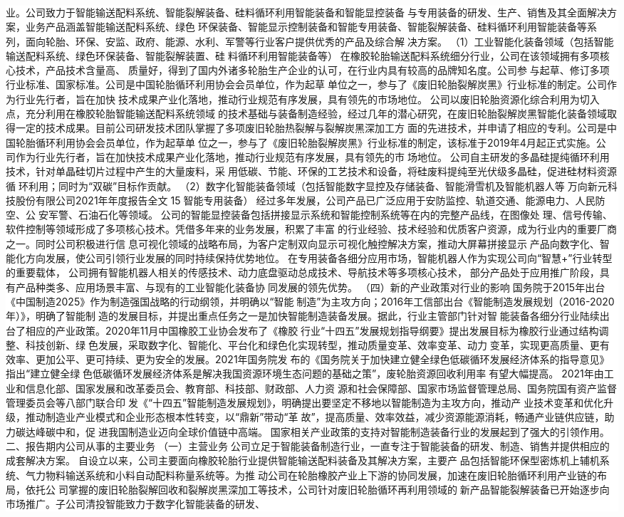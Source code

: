 业。公司致力于智能输送配料系统、智能裂解装备、硅料循环利用智能装备和智能显控装备
与专用装备的研发、生产、销售及其全面解决方案，业务产品涵盖智能输送配料系统、绿色
环保装备、智能显示控制装备和智能专用装备、智能裂解装备、硅料循环利用智能装备等系
列，面向轮胎、环保、安监、政府、能源、水利、军警等行业客户提供优秀的产品及综合解
决方案。
（1）工业智能化装备领域（包括智能输送配料系统、绿色环保装备、智能裂解装置、硅
料循环利用智能装备等）
在橡胶轮胎输送配料系统细分行业，公司在该领域拥有多项核心技术，产品技术含量高、
质量好，得到了国内外诸多轮胎生产企业的认可，在行业内具有较高的品牌知名度。公司参
与起草、修订多项行业标准、国家标准。公司是中国轮胎循环利用协会会员单位，作为起草
单位之一，参与了《废旧轮胎裂解炭黑》行业标准的制定。公司作为行业先行者，旨在加快
技术成果产业化落地，推动行业规范有序发展，具有领先的市场地位。
公司以废旧轮胎资源化综合利用为切入点，充分利用在橡胶轮胎智能输送配料系统领域
的技术基础与装备制造经验，经过几年的潜心研究，在废旧轮胎裂解炭黑智能化装备领域取
得一定的技术成果。目前公司研发技术团队掌握了多项废旧轮胎热裂解与裂解炭黑深加工方
面的先进技术，并申请了相应的专利。公司是中国轮胎循环利用协会会员单位，作为起草单
位之一，参与了《废旧轮胎裂解炭黑》行业标准的制定，该标准于2019年4月起正式实施。公
司作为行业先行者，旨在加快技术成果产业化落地，推动行业规范有序发展，具有领先的市
场地位。
公司自主研发的多晶硅提纯循环利用技术，针对单晶硅切片过程中产生的大量废料，采
用低碳、节能、环保的工艺技术和设备，将硅废料提纯至光伏级多晶硅，促进硅材料资源循
环利用；同时为“双碳”目标作贡献。
（2）数字化智能装备领域（包括智能数字显控及存储装备、智能滑雪机及智能机器人等
万向新元科技股份有限公司2021年年度报告全文
15
智能专用装备）
经过多年发展，公司产品已广泛应用于安防监控、轨道交通、能源电力、人民防空、公
安军警、石油石化等领域。
公司的智能显控装备包括拼接显示系统和智能控制系统等在内的完整产品线，在图像处
理、信号传输、软件控制等领域形成了多项核心技术。凭借多年来的业务发展，积累了丰富
的行业经验、技术经验和优质客户资源，成为行业内的重要厂商之一。同时公司积极进行信
息可视化领域的战略布局，为客户定制双向显示可视化触控解决方案，推动大屏幕拼接显示
产品向数字化、智能化方向发展，使公司引领行业发展的同时持续保持优势地位。
在专用装备各细分应用市场，智能机器人作为实现公司向“智慧+”行业转型的重要载体，
公司拥有智能机器人相关的传感技术、动力底盘驱动总成技术、导航技术等多项核心技术，
部分产品处于应用推广阶段，具有产品种类多、应用场景丰富、与现有的工业智能化装备协
同发展的领先优势。
（四）新的产业政策对行业的影响
国务院于2015年出台《中国制造2025》作为制造强国战略的行动纲领，并明确以“智能
制造”为主攻方向；2016年工信部出台《智能制造发展规划（2016-2020年）》，明确了智能制
造的发展目标，并提出重点任务之一是加快智能制造装备发展。据此，行业主管部门针对智
能装备各细分行业陆续出台了相应的产业政策。2020年11月中国橡胶工业协会发布了《橡胶
行业“十四五”发展规划指导纲要》提出发展目标为橡胶行业通过结构调整、科技创新、绿
色发展，采取数字化、智能化、平台化和绿色化实现转型，推动质量变革、效率变革、动力
变革，实现更高质量、更有效率、更加公平、更可持续、更为安全的发展。2021年国务院发
布的《国务院关于加快建立健全绿色低碳循环发展经济体系的指导意见》指出“建立健全绿
色低碳循环发展经济体系是解决我国资源环境生态问题的基础之策”，废轮胎资源回收利用率
有望大幅提高。
2021年由工业和信息化部、国家发展和改革委员会、教育部、科技部、财政部、人力资
源和社会保障部、国家市场监督管理总局、国务院国有资产监督管理委员会等八部门联合印
发《“十四五”智能制造发展规划》，明确提出要坚定不移地以智能制造为主攻方向，推动产
业技术变革和优化升级，推动制造业产业模式和企业形态根本性转变，以“鼎新”带动“革
故”，提高质量、效率效益，减少资源能源消耗，畅通产业链供应链，助力碳达峰碳中和，促
进我国制造业迈向全球价值链中高端。
国家相关产业政策的支持对智能制造装备行业的发展起到了强大的引领作用。
二、报告期内公司从事的主要业务
（一）主营业务
公司立足于智能装备制造行业，一直专注于智能装备的研发、制造、销售并提供相应的
成套解决方案。
自设立以来，公司主要面向橡胶轮胎行业提供智能输送配料装备及其解决方案，主要产
品包括智能环保型密炼机上辅机系统、气力物料输送系统和小料自动配料称量系统等。为推
动公司在轮胎橡胶产业上下游的协同发展，加速在废旧轮胎循环利用产业链的布局，依托公
司掌握的废旧轮胎裂解回收和裂解炭黑深加工等技术，公司针对废旧轮胎循环再利用领域的
新产品智能裂解装备已开始逐步向市场推广。子公司清投智能致力于数字化智能装备的研发、
